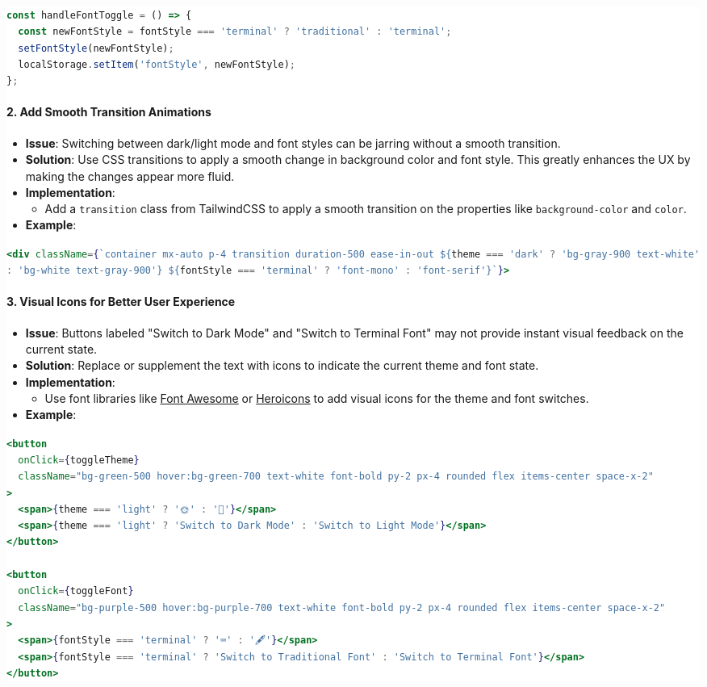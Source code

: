 ```jsx
const handleFontToggle = () => {
  const newFontStyle = fontStyle === 'terminal' ? 'traditional' : 'terminal';
  setFontStyle(newFontStyle);
  localStorage.setItem('fontStyle', newFontStyle);
};
```

#### 2. **Add Smooth Transition Animations**

- **Issue**: Switching between dark/light mode and font styles can be jarring without a smooth transition.
- **Solution**: Use CSS transitions to apply a smooth change in background color and font style. This greatly enhances the UX by making the changes appear more fluid.
- **Implementation**:
  - Add a `transition` class from TailwindCSS to apply a smooth transition on the properties like `background-color` and `color`.
- **Example**:

```jsx
<div className={`container mx-auto p-4 transition duration-500 ease-in-out ${theme === 'dark' ? 'bg-gray-900 text-white' : 'bg-white text-gray-900'} ${fontStyle === 'terminal' ? 'font-mono' : 'font-serif'}`}>
```

#### 3. **Visual Icons for Better User Experience**

- **Issue**: Buttons labeled "Switch to Dark Mode" and "Switch to Terminal Font" may not provide instant visual feedback on the current state.
- **Solution**: Replace or supplement the text with icons to indicate the current theme and font state.
- **Implementation**:
  - Use font libraries like [Font Awesome](https://fontawesome.com/) or [Heroicons](https://heroicons.com/) to add visual icons for the theme and font switches.
- **Example**:

```jsx
<button
  onClick={toggleTheme}
  className="bg-green-500 hover:bg-green-700 text-white font-bold py-2 px-4 rounded flex items-center space-x-2"
>
  <span>{theme === 'light' ? '🌞' : '🌙'}</span>
  <span>{theme === 'light' ? 'Switch to Dark Mode' : 'Switch to Light Mode'}</span>
</button>

<button
  onClick={toggleFont}
  className="bg-purple-500 hover:bg-purple-700 text-white font-bold py-2 px-4 rounded flex items-center space-x-2"
>
  <span>{fontStyle === 'terminal' ? '⌨️' : '🖋️'}</span>
  <span>{fontStyle === 'terminal' ? 'Switch to Traditional Font' : 'Switch to Terminal Font'}</span>
</button>
```
